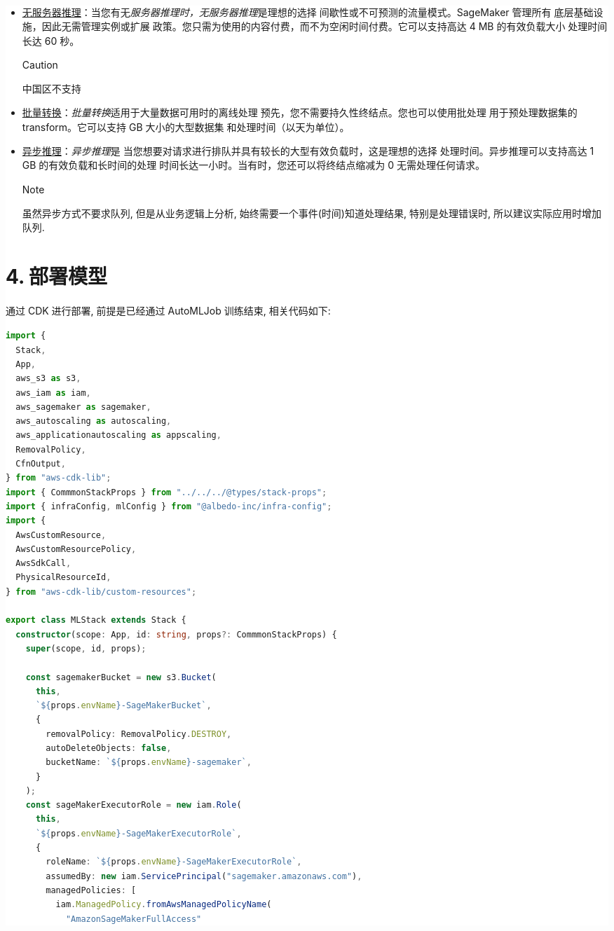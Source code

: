 - [无服务器推理](https://docs.amazonaws.cn/sagemaker/latest/dg/serverless-endpoints.html)：当您有无*服务器推理时，无服务器推理*是理想的选择 间歇性或不可预测的流量模式。SageMaker 管理所有 底层基础设施，因此无需管理实例或扩展 政策。您只需为使用的内容付费，而不为空闲时间付费。它可以支持高达 4 MB 的有效负载大小 处理时间长达 60 秒。

  > [!CAUTION]
  >
  > 中国区不支持

- [批量转换](https://docs.amazonaws.cn/sagemaker/latest/dg/batch-transform.html)：*批量转换*适用于大量数据可用时的离线处理 预先，您不需要持久性终结点。您也可以使用批处理 用于预处理数据集的 transform。它可以支持 GB 大小的大型数据集 和处理时间（以天为单位）。

- [异步推理](https://docs.amazonaws.cn/sagemaker/latest/dg/async-inference.html)：*异步推理*是 当您想要对请求进行排队并具有较长的大型有效负载时，这是理想的选择 处理时间。异步推理可以支持高达 1 GB 的有效负载和长时间的处理 时间长达一小时。当有时，您还可以将终结点缩减为 0 无需处理任何请求。

  > [!NOTE]
  >
  > 虽然异步方式不要求队列, 但是从业务逻辑上分析, 始终需要一个事件(时间)知道处理结果, 特别是处理错误时, 所以建议实际应用时增加队列.

# 4. 部署模型

通过 CDK 进行部署, 前提是已经通过 AutoMLJob 训练结束, 相关代码如下:

```typescript
import {
  Stack,
  App,
  aws_s3 as s3,
  aws_iam as iam,
  aws_sagemaker as sagemaker,
  aws_autoscaling as autoscaling,
  aws_applicationautoscaling as appscaling,
  RemovalPolicy,
  CfnOutput,
} from "aws-cdk-lib";
import { CommmonStackProps } from "../../../@types/stack-props";
import { infraConfig, mlConfig } from "@albedo-inc/infra-config";
import {
  AwsCustomResource,
  AwsCustomResourcePolicy,
  AwsSdkCall,
  PhysicalResourceId,
} from "aws-cdk-lib/custom-resources";

export class MLStack extends Stack {
  constructor(scope: App, id: string, props?: CommmonStackProps) {
    super(scope, id, props);

    const sagemakerBucket = new s3.Bucket(
      this,
      `${props.envName}-SageMakerBucket`,
      {
        removalPolicy: RemovalPolicy.DESTROY,
        autoDeleteObjects: false,
        bucketName: `${props.envName}-sagemaker`,
      }
    );
    const sageMakerExecutorRole = new iam.Role(
      this,
      `${props.envName}-SageMakerExecutorRole`,
      {
        roleName: `${props.envName}-SageMakerExecutorRole`,
        assumedBy: new iam.ServicePrincipal("sagemaker.amazonaws.com"),
        managedPolicies: [
          iam.ManagedPolicy.fromAwsManagedPolicyName(
            "AmazonSageMakerFullAccess"
```